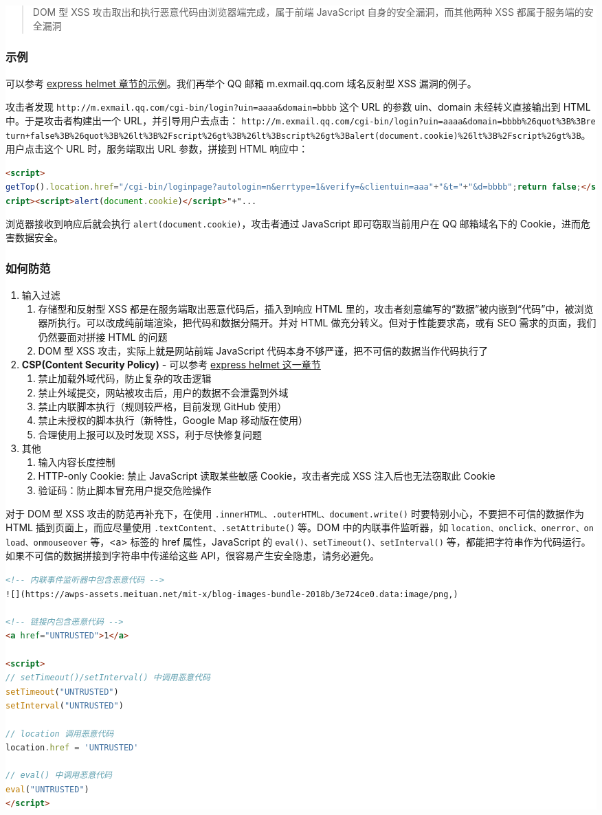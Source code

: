 > DOM 型 XSS 攻击取出和执行恶意代码由浏览器端完成，属于前端 JavaScript 自身的安全漏洞，而其他两种 XSS 都属于服务端的安全漏洞

### 示例

可以参考 [express helmet 章节的示例]( {{site.url}}/2019/06/06/express-helmet.html#xss-filter )。我们再举个 QQ 邮箱 m.exmail.qq.com 域名反射型 XSS 漏洞的例子。

攻击者发现 `http://m.exmail.qq.com/cgi-bin/login?uin=aaaa&domain=bbbb` 这个 URL 的参数 uin、domain 未经转义直接输出到 HTML 中。于是攻击者构建出一个 URL，并引导用户去点击： `http://m.exmail.qq.com/cgi-bin/login?uin=aaaa&domain=bbbb%26quot%3B%3Breturn+false%3B%26quot%3B%26lt%3B%2Fscript%26gt%3B%26lt%3Bscript%26gt%3Balert(document.cookie)%26lt%3B%2Fscript%26gt%3B`。用户点击这个 URL 时，服务端取出 URL 参数，拼接到 HTML 响应中：

```html
<script>
getTop().location.href="/cgi-bin/loginpage?autologin=n&errtype=1&verify=&clientuin=aaa"+"&t="+"&d=bbbb";return false;</script><script>alert(document.cookie)</script>"+"...
```

浏览器接收到响应后就会执行 `alert(document.cookie)`，攻击者通过 JavaScript 即可窃取当前用户在 QQ 邮箱域名下的 Cookie，进而危害数据安全。

### 如何防范

1. 输入过滤
   1. 存储型和反射型 XSS 都是在服务端取出恶意代码后，插入到响应 HTML 里的，攻击者刻意编写的“数据”被内嵌到“代码”中，被浏览器所执行。可以改成纯前端渲染，把代码和数据分隔开。并对 HTML 做充分转义。但对于性能要求高，或有 SEO 需求的页面，我们仍然要面对拼接 HTML 的问题
   2. DOM 型 XSS 攻击，实际上就是网站前端 JavaScript 代码本身不够严谨，把不可信的数据当作代码执行了
2. **CSP(Content Security Policy)** - 可以参考 [express helmet 这一章节]( {{site.url}}/2019/06/06/express-helmet.html#content-security-policy )
   1. 禁止加载外域代码，防止复杂的攻击逻辑
   2. 禁止外域提交，网站被攻击后，用户的数据不会泄露到外域
   3. 禁止内联脚本执行（规则较严格，目前发现 GitHub 使用）
   4. 禁止未授权的脚本执行（新特性，Google Map 移动版在使用）
   5. 合理使用上报可以及时发现 XSS，利于尽快修复问题
3. 其他
   1. 输入内容长度控制
   2. HTTP-only Cookie: 禁止 JavaScript 读取某些敏感 Cookie，攻击者完成 XSS 注入后也无法窃取此 Cookie
   3. 验证码：防止脚本冒充用户提交危险操作

对于 DOM 型 XSS 攻击的防范再补充下，在使用 `.innerHTML、.outerHTML、document.write()` 时要特别小心，不要把不可信的数据作为 HTML 插到页面上，而应尽量使用 `.textContent、.setAttribute()` 等。DOM 中的内联事件监听器，如 `location、onclick、onerror、onload、onmouseover` 等，\<a\> 标签的 href 属性，JavaScript 的 `eval()、setTimeout()、setInterval()` 等，都能把字符串作为代码运行。如果不可信的数据拼接到字符串中传递给这些 API，很容易产生安全隐患，请务必避免。

```html
<!-- 内联事件监听器中包含恶意代码 -->
![](https://awps-assets.meituan.net/mit-x/blog-images-bundle-2018b/3e724ce0.data:image/png,)

<!-- 链接内包含恶意代码 -->
<a href="UNTRUSTED">1</a>

<script>
// setTimeout()/setInterval() 中调用恶意代码
setTimeout("UNTRUSTED")
setInterval("UNTRUSTED")

// location 调用恶意代码
location.href = 'UNTRUSTED'

// eval() 中调用恶意代码
eval("UNTRUSTED")
</script>
```
